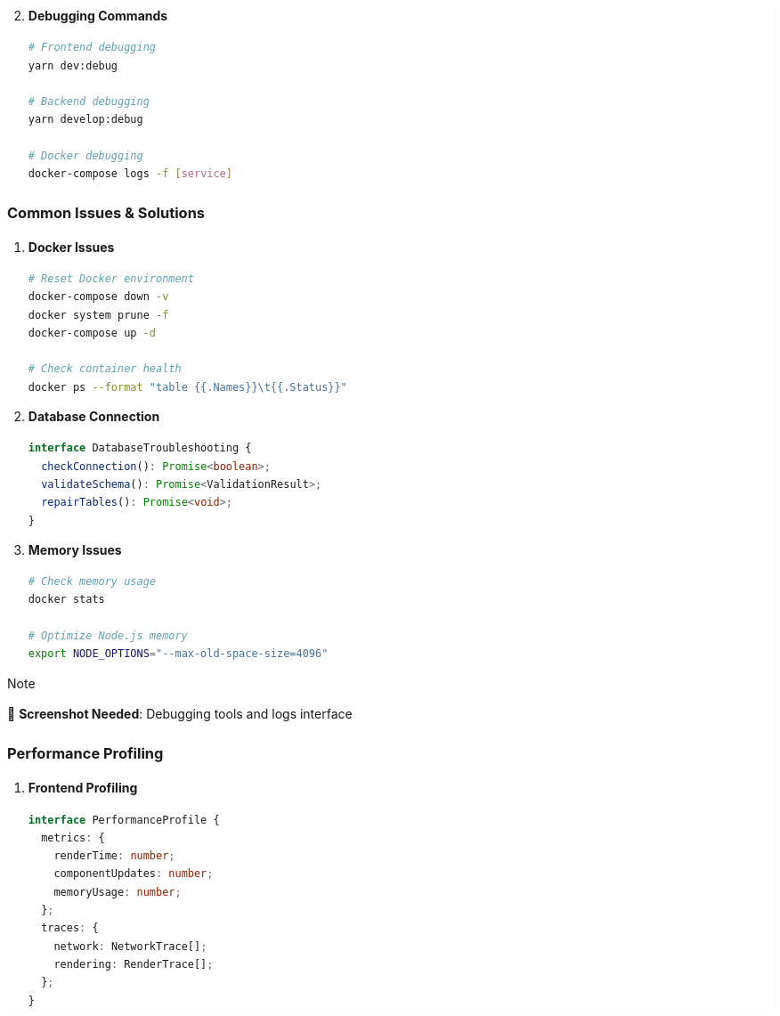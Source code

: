2. **Debugging Commands**
   ```bash
   # Frontend debugging
   yarn dev:debug
   
   # Backend debugging
   yarn develop:debug
   
   # Docker debugging
   docker-compose logs -f [service]
   ```

### Common Issues & Solutions

1. **Docker Issues**
   ```bash
   # Reset Docker environment
   docker-compose down -v
   docker system prune -f
   docker-compose up -d
   
   # Check container health
   docker ps --format "table {{.Names}}\t{{.Status}}"
   ```

2. **Database Connection**
   ```typescript
   interface DatabaseTroubleshooting {
     checkConnection(): Promise<boolean>;
     validateSchema(): Promise<ValidationResult>;
     repairTables(): Promise<void>;
   }
   ```

3. **Memory Issues**
   ```bash
   # Check memory usage
   docker stats
   
   # Optimize Node.js memory
   export NODE_OPTIONS="--max-old-space-size=4096"
   ```

> [!NOTE]
> 📸 **Screenshot Needed**: Debugging tools and logs interface

### Performance Profiling

1. **Frontend Profiling**
   ```typescript
   interface PerformanceProfile {
     metrics: {
       renderTime: number;
       componentUpdates: number;
       memoryUsage: number;
     };
     traces: {
       network: NetworkTrace[];
       rendering: RenderTrace[];
     };
   }
   ```
